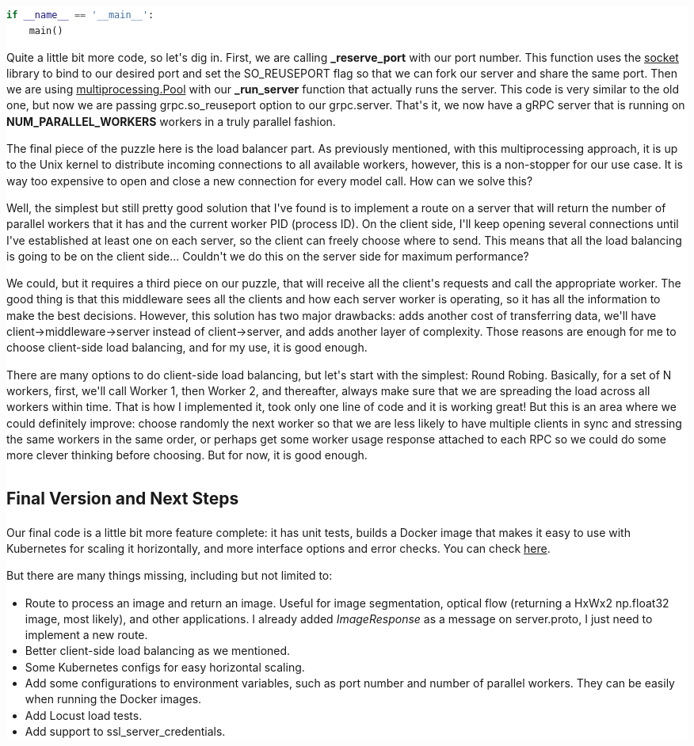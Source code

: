 ```python
if __name__ == '__main__':
    main()
```

Quite a little bit more code, so let's dig in. First, we are calling **\_reserve_port** with our port number. This function uses the [socket](https://docs.python.org/3/library/socket.html) library to bind to our desired port and set the SO_REUSEPORT flag so that we can fork our server and share the same port. Then we are using [multiprocessing.Pool](https://docs.python.org/3/library/multiprocessing.html#multiprocessing.pool.Pool) with our **\_run_server** function that actually runs the server. This code is very similar to the old one, but now we are passing grpc.so_reuseport option to our grpc.server. That's it, we now have a gRPC server that is running on **NUM_PARALLEL_WORKERS** workers in a truly parallel fashion.

The final piece of the puzzle here is the load balancer part. As previously mentioned, with this multiprocessing approach, it is up to the Unix kernel to distribute incoming connections to all available workers, however, this is a non-stopper for our use case. It is way too expensive to open and close a new connection for every model call. How can we solve this?

Well, the simplest but still pretty good solution that I've found is to implement a route on a server that will return the number of parallel workers that it has and the current worker PID (process ID). On the client side, I'll keep opening several connections until I've established at least one on each server, so the client can freely choose where to send. This means that all the load balancing is going to be on the client side... Couldn't we do this on the server side for maximum performance?

We could, but it requires a third piece on our puzzle, that will receive all the client's requests and call the appropriate worker. The good thing is that this middleware sees all the clients and how each server worker is operating, so it has all the information to make the best decisions. However, this solution has two major drawbacks: adds another cost of transferring data, we'll have client->middleware->server instead of client->server, and adds another layer of complexity. Those reasons are enough for me to choose client-side load balancing, and for my use, it is good enough.

There are many options to do client-side load balancing, but let's start with the simplest: Round Robing. Basically, for a set of N workers, first, we'll call Worker 1, then Worker 2, and thereafter, always make sure that we are spreading the load across all workers within time. That is how I implemented it, took only one line of code and it is working great! But this is an area where we could definitely improve: choose randomly the next worker so that we are less likely to have multiple clients in sync and stressing the same workers in the same order, or perhaps get some worker usage response attached to each RPC so we could do some more clever thinking before choosing. But for now, it is good enough.

## Final Version and Next Steps

Our final code is a little bit more feature complete: it has unit tests, builds a Docker image that makes it easy to use with Kubernetes for scaling it horizontally, and more interface options and error checks. You can check [here](https://github.com/gfickel/tiny_model_server).

But there are many things missing, including but not limited to:
- Route to process an image and return an image. Useful for image segmentation, optical flow (returning a HxWx2 np.float32 image, most likely), and other applications. I already added *ImageResponse* as a message on server.proto, I just need to implement a new route.
- Better client-side load balancing as we mentioned.
- Some Kubernetes configs for easy horizontal scaling.
- Add some configurations to environment variables, such as port number and number of parallel workers. They can be easily when running the Docker images.
- Add Locust load tests.
- Add support to ssl_server_credentials.
